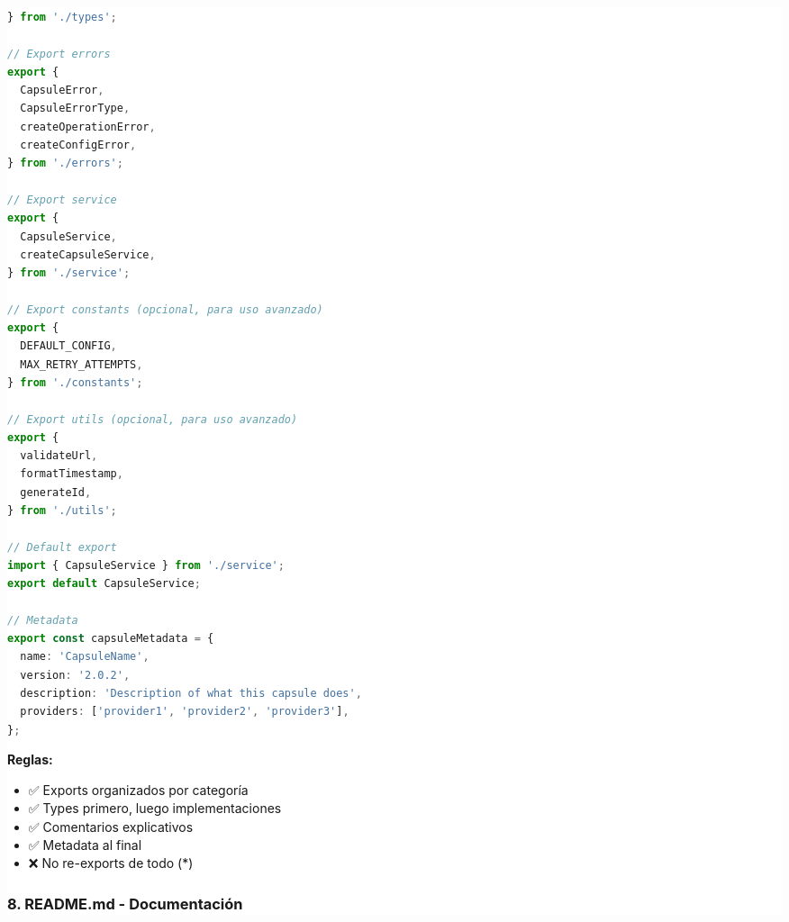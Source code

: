 ```typescript
} from './types';

// Export errors
export {
  CapsuleError,
  CapsuleErrorType,
  createOperationError,
  createConfigError,
} from './errors';

// Export service
export {
  CapsuleService,
  createCapsuleService,
} from './service';

// Export constants (opcional, para uso avanzado)
export {
  DEFAULT_CONFIG,
  MAX_RETRY_ATTEMPTS,
} from './constants';

// Export utils (opcional, para uso avanzado)
export {
  validateUrl,
  formatTimestamp,
  generateId,
} from './utils';

// Default export
import { CapsuleService } from './service';
export default CapsuleService;

// Metadata
export const capsuleMetadata = {
  name: 'CapsuleName',
  version: '2.0.2',
  description: 'Description of what this capsule does',
  providers: ['provider1', 'provider2', 'provider3'],
};
```

**Reglas:**
- ✅ Exports organizados por categoría
- ✅ Types primero, luego implementaciones
- ✅ Comentarios explicativos
- ✅ Metadata al final
- ❌ No re-exports de todo (*)

### 8. README.md - Documentación
